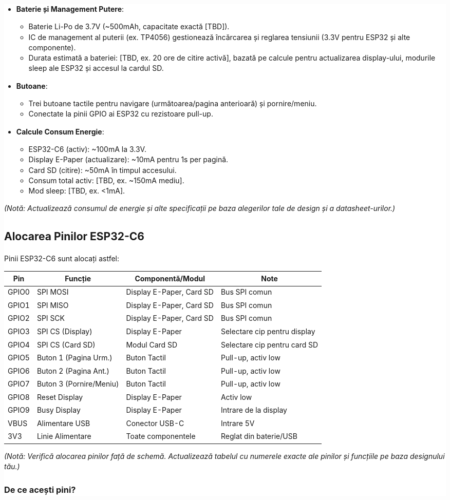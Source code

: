 - **Baterie și Management Putere**:
  - Baterie Li-Po de 3.7V (~500mAh, capacitate exactă [TBD]).
  - IC de management al puterii (ex. TP4056) gestionează încărcarea și reglarea tensiunii (3.3V pentru ESP32 și alte componente).
  - Durata estimată a bateriei: [TBD, ex. 20 ore de citire activă], bazată pe calcule pentru actualizarea display-ului, modurile sleep ale ESP32 și accesul la cardul SD.

- **Butoane**:
  - Trei butoane tactile pentru navigare (următoarea/pagina anterioară) și pornire/meniu.
  - Conectate la pinii GPIO ai ESP32 cu rezistoare pull-up.

- **Calcule Consum Energie**:
  - ESP32-C6 (activ): ~100mA la 3.3V.
  - Display E-Paper (actualizare): ~10mA pentru 1s per pagină.
  - Card SD (citire): ~50mA în timpul accesului.
  - Consum total activ: [TBD, ex. ~150mA mediu].
  - Mod sleep: [TBD, ex. <1mA].

*(Notă: Actualizează consumul de energie și alte specificații pe baza alegerilor tale de design și a datasheet-urilor.)*

## Alocarea Pinilor ESP32-C6

Pinii ESP32-C6 sunt alocați astfel:

| Pin       | Funcție                 | Componentă/Modul        | Note                              |
|-----------|-------------------------|-------------------------|-----------------------------------|
| GPIO0     | SPI MOSI                | Display E-Paper, Card SD| Bus SPI comun                     |
| GPIO1     | SPI MISO                | Display E-Paper, Card SD| Bus SPI comun                     |
| GPIO2     | SPI SCK                 | Display E-Paper, Card SD| Bus SPI comun                     |
| GPIO3     | SPI CS (Display)        | Display E-Paper         | Selectare cip pentru display      |
| GPIO4     | SPI CS (Card SD)        | Modul Card SD           | Selectare cip pentru card SD      |
| GPIO5     | Buton 1 (Pagina Urm.)   | Buton Tactil            | Pull-up, activ low                |
| GPIO6     | Buton 2 (Pagina Ant.)   | Buton Tactil            | Pull-up, activ low                |
| GPIO7     | Buton 3 (Pornire/Meniu) | Buton Tactil            | Pull-up, activ low                |
| GPIO8     | Reset Display           | Display E-Paper         | Activ low                         |
| GPIO9     | Busy Display            | Display E-Paper         | Intrare de la display             |
| VBUS      | Alimentare USB          | Conector USB-C          | Intrare 5V                        |
| 3V3       | Linie Alimentare        | Toate componentele      | Reglat din baterie/USB            |

*(Notă: Verifică alocarea pinilor față de schemă. Actualizează tabelul cu numerele exacte ale pinilor și funcțiile pe baza designului tău.)*

### De ce acești pini?
